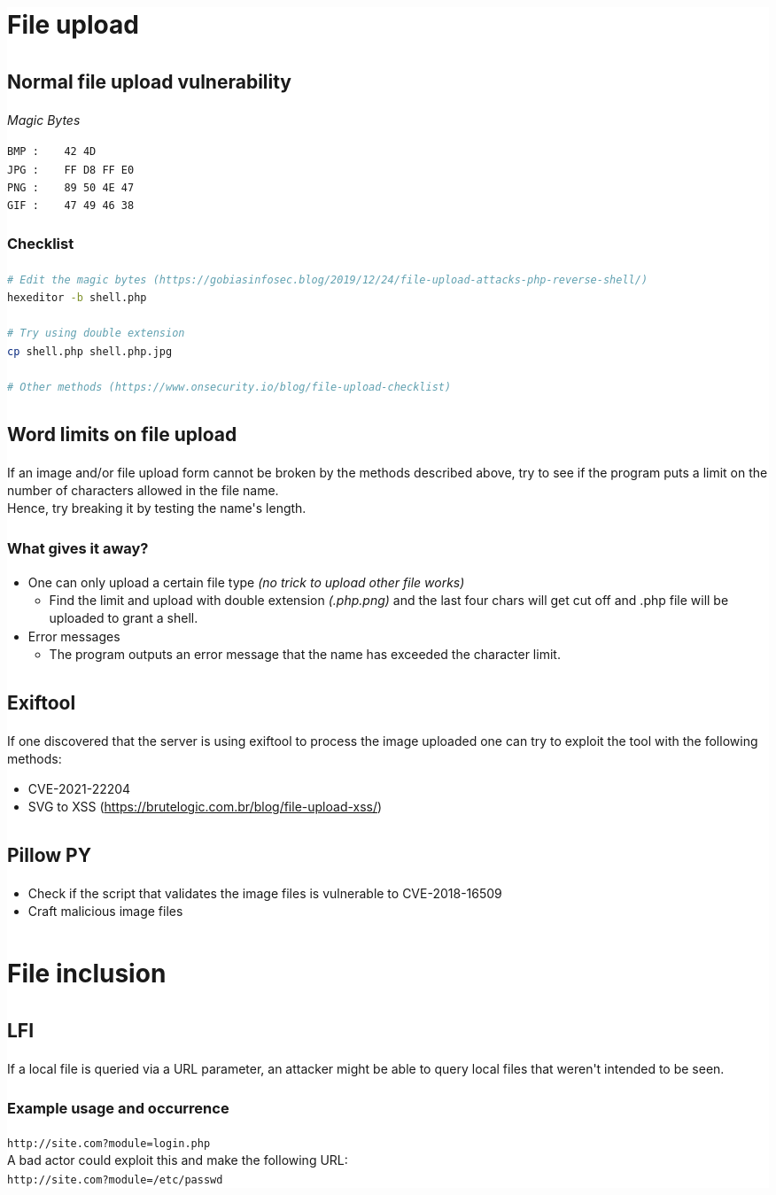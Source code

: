# File upload
## Normal file upload vulnerability
*Magic Bytes*
```
BMP :    42 4D
JPG :    FF D8 FF E0
PNG :    89 50 4E 47
GIF :    47 49 46 38
```
### Checklist
```bash
# Edit the magic bytes (https://gobiasinfosec.blog/2019/12/24/file-upload-attacks-php-reverse-shell/)
hexeditor -b shell.php

# Try using double extension
cp shell.php shell.php.jpg

# Other methods (https://www.onsecurity.io/blog/file-upload-checklist)
```


## Word limits on file upload
If an image and/or file upload form cannot be broken by the methods described above, try to see if the program puts a limit on the number of characters
allowed in the file name.     
Hence, try breaking it by testing the name's length.

### What gives it away?
- One can only upload a certain file type *(no trick to upload other file works)*
    - Find the limit and upload with double extension *(.php.png)* and the last four chars will get cut off and .php file will be uploaded to grant a shell.
- Error messages
    - The program outputs an error message that the name has exceeded the character limit.

## Exiftool
If one discovered that the server is using exiftool to process the image uploaded one can try to exploit the tool with the following methods:
- CVE-2021-22204
- SVG to XSS (https://brutelogic.com.br/blog/file-upload-xss/)


## Pillow PY
- Check if the script that validates the image files is vulnerable to CVE-2018-16509
- Craft malicious image files


# File inclusion
## LFI
If a local file is queried via a URL parameter, an attacker might be able to query local files that weren't intended to be seen.
### Example usage and occurrence
`http://site.com?module=login.php`    
A bad actor could exploit this and make the following URL:    
`http://site.com?module=/etc/passwd`   
